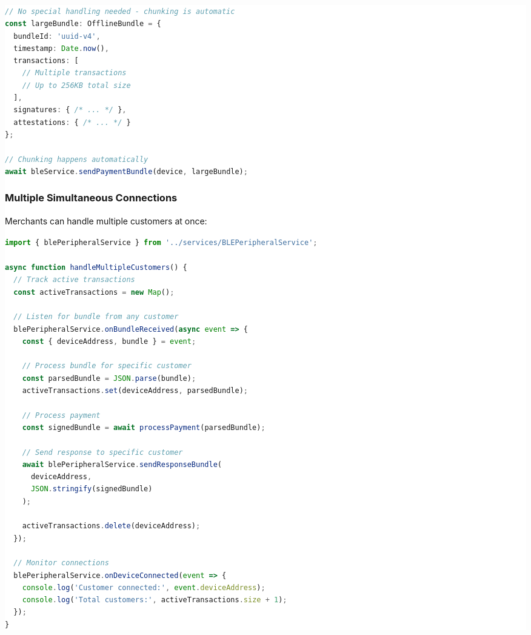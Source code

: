 ```typescript
// No special handling needed - chunking is automatic
const largeBundle: OfflineBundle = {
  bundleId: 'uuid-v4',
  timestamp: Date.now(),
  transactions: [
    // Multiple transactions
    // Up to 256KB total size
  ],
  signatures: { /* ... */ },
  attestations: { /* ... */ }
};

// Chunking happens automatically
await bleService.sendPaymentBundle(device, largeBundle);
```

### Multiple Simultaneous Connections

Merchants can handle multiple customers at once:

```typescript
import { blePeripheralService } from '../services/BLEPeripheralService';

async function handleMultipleCustomers() {
  // Track active transactions
  const activeTransactions = new Map();

  // Listen for bundle from any customer
  blePeripheralService.onBundleReceived(async event => {
    const { deviceAddress, bundle } = event;

    // Process bundle for specific customer
    const parsedBundle = JSON.parse(bundle);
    activeTransactions.set(deviceAddress, parsedBundle);

    // Process payment
    const signedBundle = await processPayment(parsedBundle);

    // Send response to specific customer
    await blePeripheralService.sendResponseBundle(
      deviceAddress,
      JSON.stringify(signedBundle)
    );

    activeTransactions.delete(deviceAddress);
  });

  // Monitor connections
  blePeripheralService.onDeviceConnected(event => {
    console.log('Customer connected:', event.deviceAddress);
    console.log('Total customers:', activeTransactions.size + 1);
  });
}
```
